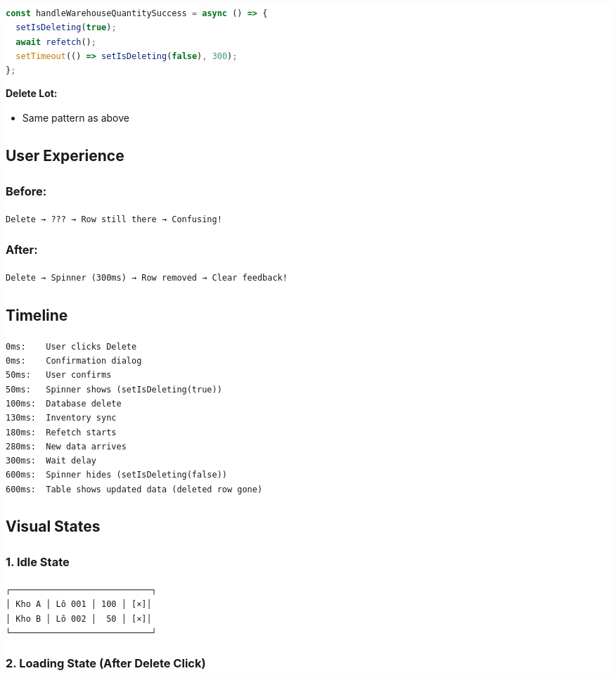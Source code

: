 ```typescript
const handleWarehouseQuantitySuccess = async () => {
  setIsDeleting(true);
  await refetch();
  setTimeout(() => setIsDeleting(false), 300);
};
```

**Delete Lot:**

- Same pattern as above

## User Experience

### Before:

```
Delete → ??? → Row still there → Confusing!
```

### After:

```
Delete → Spinner (300ms) → Row removed → Clear feedback!
```

## Timeline

```
0ms:    User clicks Delete
0ms:    Confirmation dialog
50ms:   User confirms
50ms:   Spinner shows (setIsDeleting(true))
100ms:  Database delete
130ms:  Inventory sync
180ms:  Refetch starts
280ms:  New data arrives
300ms:  Wait delay
600ms:  Spinner hides (setIsDeleting(false))
600ms:  Table shows updated data (deleted row gone)
```

## Visual States

### 1. Idle State

```
┌────────────────────────────┐
│ Kho A │ Lô 001 │ 100 │ [×]│
│ Kho B │ Lô 002 │  50 │ [×]│
└────────────────────────────┘
```

### 2. Loading State (After Delete Click)
